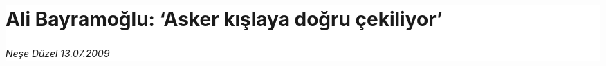 # Ali Bayramoğlu: ‘Asker kışlaya doğru çekiliyor’

*Neşe Düzel 13.07.2009*

<div class="taraf_structure_2col_1zq">
<div class="margen_n">


